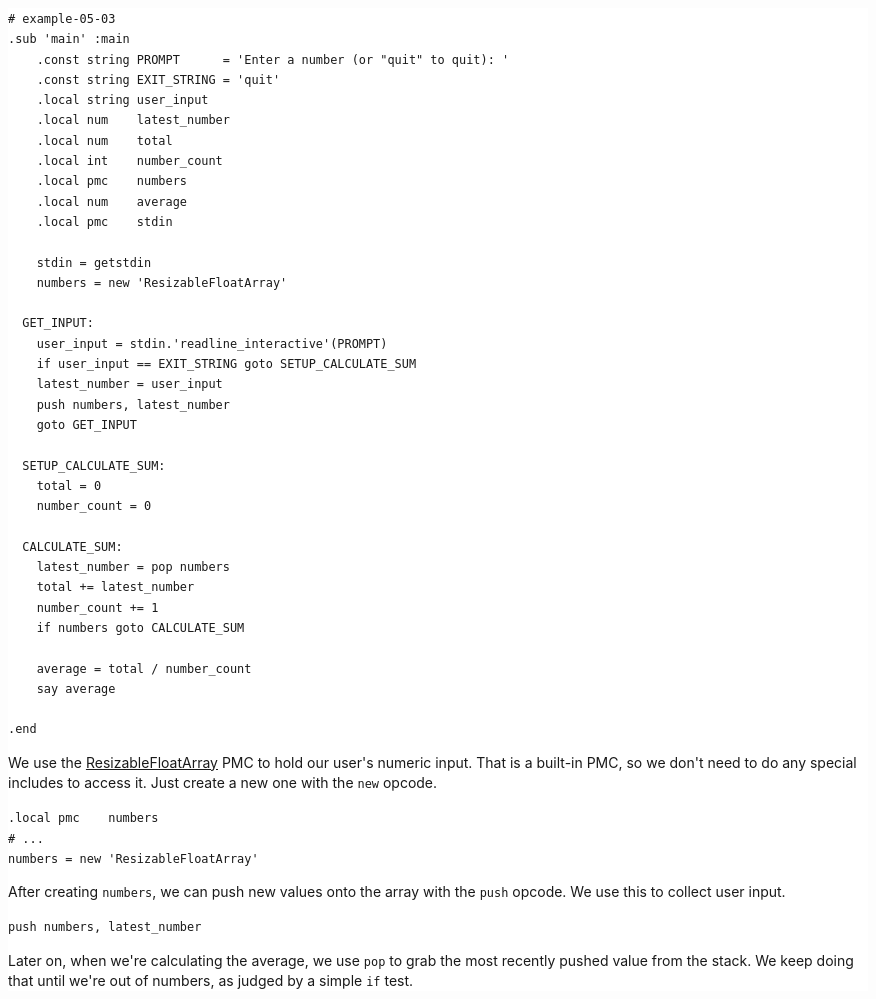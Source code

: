 	# example-05-03
	.sub 'main' :main
		.const string PROMPT      = 'Enter a number (or "quit" to quit): '
		.const string EXIT_STRING = 'quit'
		.local string user_input
		.local num    latest_number
		.local num    total
		.local int    number_count
		.local pmc    numbers
		.local num    average
		.local pmc    stdin

		stdin = getstdin
		numbers = new 'ResizableFloatArray'

	  GET_INPUT:
		user_input = stdin.'readline_interactive'(PROMPT)
		if user_input == EXIT_STRING goto SETUP_CALCULATE_SUM
		latest_number = user_input
		push numbers, latest_number
		goto GET_INPUT

	  SETUP_CALCULATE_SUM:
		total = 0
		number_count = 0

	  CALCULATE_SUM:
		latest_number = pop numbers
		total += latest_number
		number_count += 1
		if numbers goto CALCULATE_SUM

		average = total / number_count
		say average

	.end

[ResizableFloatArray]: http://docs.parrot.org/parrot/devel/html/src/pmc/resizablefloatarray.pmc.html

We use the [ResizableFloatArray][]
PMC to hold our user's numeric input. That is a built-in PMC, so we don't need to do any special includes to access
it. Just create a new one with the `new` opcode.

	.local pmc    numbers
	# ...
	numbers = new 'ResizableFloatArray'

After creating `numbers`, we can push new values onto the array with the `push`
opcode. We use this to collect user input.

	push numbers, latest_number

Later on, when we're calculating the average, we use `pop` to grab the most 
recently pushed value from the stack. We keep doing that until we're out of
numbers, as judged by a simple `if` test.


[last step]: /post/2009/09/parrot-babysteps-04-adding-command-line-arguments
[wiki_stack]: http://en.wikipedia.org/wiki/Stack_(data_structure)
[wiki_queue]: http://en.wikipedia.org/wiki/Queue_(data_structure)
[command line]: /post/2009/09/parrot-babysteps-04-adding-command-line-arguments